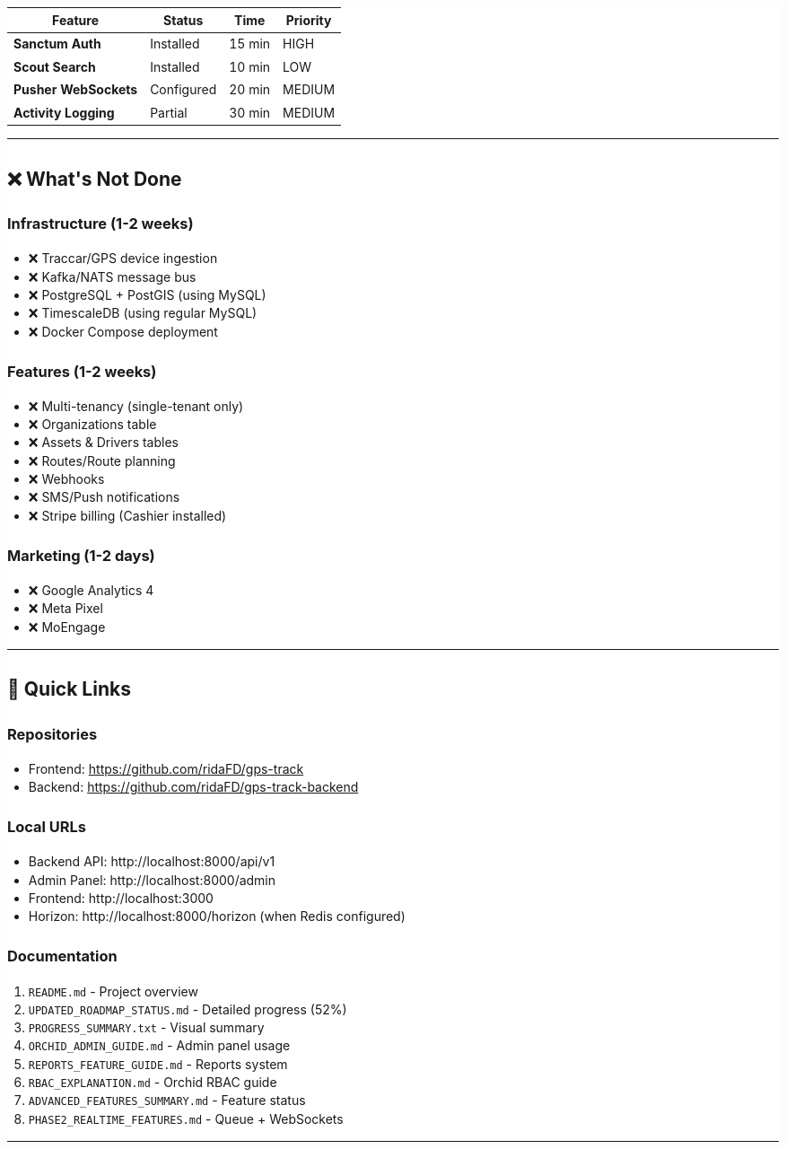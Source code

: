 | Feature | Status | Time | Priority |
|---------|--------|------|----------|
| **Sanctum Auth** | Installed | 15 min | HIGH |
| **Scout Search** | Installed | 10 min | LOW |
| **Pusher WebSockets** | Configured | 20 min | MEDIUM |
| **Activity Logging** | Partial | 30 min | MEDIUM |

---

## ❌ **What's Not Done**

### **Infrastructure (1-2 weeks)**
- ❌ Traccar/GPS device ingestion
- ❌ Kafka/NATS message bus
- ❌ PostgreSQL + PostGIS (using MySQL)
- ❌ TimescaleDB (using regular MySQL)
- ❌ Docker Compose deployment

### **Features (1-2 weeks)**
- ❌ Multi-tenancy (single-tenant only)
- ❌ Organizations table
- ❌ Assets & Drivers tables
- ❌ Routes/Route planning
- ❌ Webhooks
- ❌ SMS/Push notifications
- ❌ Stripe billing (Cashier installed)

### **Marketing (1-2 days)**
- ❌ Google Analytics 4
- ❌ Meta Pixel
- ❌ MoEngage

---

## 🔗 **Quick Links**

### **Repositories**
- Frontend: https://github.com/ridaFD/gps-track
- Backend: https://github.com/ridaFD/gps-track-backend

### **Local URLs**
- Backend API: http://localhost:8000/api/v1
- Admin Panel: http://localhost:8000/admin
- Frontend: http://localhost:3000
- Horizon: http://localhost:8000/horizon (when Redis configured)

### **Documentation**
1. `README.md` - Project overview
2. `UPDATED_ROADMAP_STATUS.md` - Detailed progress (52%)
3. `PROGRESS_SUMMARY.txt` - Visual summary
4. `ORCHID_ADMIN_GUIDE.md` - Admin panel usage
5. `REPORTS_FEATURE_GUIDE.md` - Reports system
6. `RBAC_EXPLANATION.md` - Orchid RBAC guide
7. `ADVANCED_FEATURES_SUMMARY.md` - Feature status
8. `PHASE2_REALTIME_FEATURES.md` - Queue + WebSockets

---
